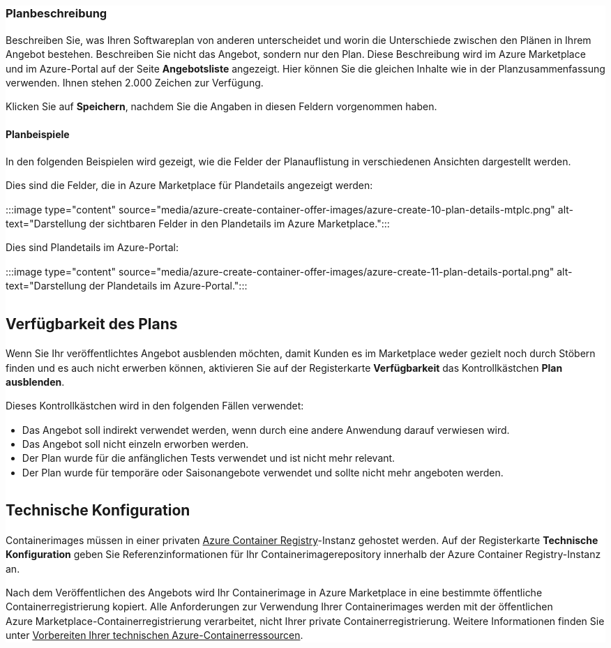 ### <a name="plan-description"></a>Planbeschreibung

Beschreiben Sie, was Ihren Softwareplan von anderen unterscheidet und worin die Unterschiede zwischen den Plänen in Ihrem Angebot bestehen. Beschreiben Sie nicht das Angebot, sondern nur den Plan. Diese Beschreibung wird im Azure Marketplace und im Azure-Portal auf der Seite **Angebotsliste** angezeigt. Hier können Sie die gleichen Inhalte wie in der Planzusammenfassung verwenden. Ihnen stehen 2.000 Zeichen zur Verfügung.

Klicken Sie auf **Speichern**, nachdem Sie die Angaben in diesen Feldern vorgenommen haben.

#### <a name="plan-examples"></a>Planbeispiele

In den folgenden Beispielen wird gezeigt, wie die Felder der Planauflistung in verschiedenen Ansichten dargestellt werden.

Dies sind die Felder, die in Azure Marketplace für Plandetails angezeigt werden:

:::image type="content" source="media/azure-create-container-offer-images/azure-create-10-plan-details-mtplc.png" alt-text="Darstellung der sichtbaren Felder in den Plandetails im Azure Marketplace.":::

Dies sind Plandetails im Azure-Portal:

:::image type="content" source="media/azure-create-container-offer-images/azure-create-11-plan-details-portal.png" alt-text="Darstellung der Plandetails im Azure-Portal.":::

## <a name="plan-availability"></a>Verfügbarkeit des Plans

Wenn Sie Ihr veröffentlichtes Angebot ausblenden möchten, damit Kunden es im Marketplace weder gezielt noch durch Stöbern finden und es auch nicht erwerben können, aktivieren Sie auf der Registerkarte **Verfügbarkeit** das Kontrollkästchen **Plan ausblenden**.

Dieses Kontrollkästchen wird in den folgenden Fällen verwendet:

- Das Angebot soll indirekt verwendet werden, wenn durch eine andere Anwendung darauf verwiesen wird.
- Das Angebot soll nicht einzeln erworben werden.
- Der Plan wurde für die anfänglichen Tests verwendet und ist nicht mehr relevant.
- Der Plan wurde für temporäre oder Saisonangebote verwendet und sollte nicht mehr angeboten werden.

## <a name="technical-configuration"></a>Technische Konfiguration

Containerimages müssen in einer privaten [Azure Container Registry](https://azure.microsoft.com/services/container-registry/)-Instanz gehostet werden. Auf der Registerkarte **Technische Konfiguration** geben Sie Referenzinformationen für Ihr Containerimagerepository innerhalb der Azure Container Registry-Instanz an.

Nach dem Veröffentlichen des Angebots wird Ihr Containerimage in Azure Marketplace in eine bestimmte öffentliche Containerregistrierung kopiert. Alle Anforderungen zur Verwendung Ihrer Containerimages werden mit der öffentlichen Azure Marketplace-Containerregistrierung verarbeitet, nicht Ihrer private Containerregistrierung. Weitere Informationen finden Sie unter [Vorbereiten Ihrer technischen Azure-Containerressourcen](create-azure-container-technical-assets.md).

